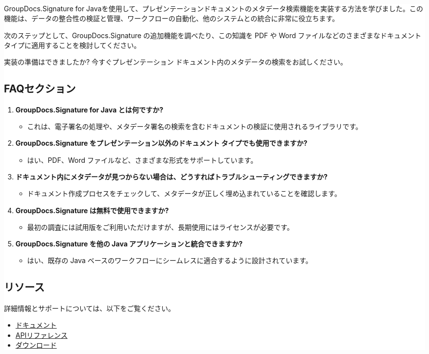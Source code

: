 GroupDocs.Signature for Javaを使用して、プレゼンテーションドキュメントのメタデータ検索機能を実装する方法を学びました。この機能は、データの整合性の検証と管理、ワークフローの自動化、他のシステムとの統合に非常に役立ちます。

次のステップとして、GroupDocs.Signature の追加機能を調べたり、この知識を PDF や Word ファイルなどのさまざまなドキュメント タイプに適用することを検討してください。

実装の準備はできましたか? 今すぐプレゼンテーション ドキュメント内のメタデータの検索をお試しください。

## FAQセクション

1. **GroupDocs.Signature for Java とは何ですか?**
   - これは、電子署名の処理や、メタデータ署名の検索を含むドキュメントの検証に使用されるライブラリです。

2. **GroupDocs.Signature をプレゼンテーション以外のドキュメント タイプでも使用できますか?**
   - はい、PDF、Word ファイルなど、さまざまな形式をサポートしています。

3. **ドキュメント内にメタデータが見つからない場合は、どうすればトラブルシューティングできますか?**
   - ドキュメント作成プロセスをチェックして、メタデータが正しく埋め込まれていることを確認します。

4. **GroupDocs.Signature は無料で使用できますか?**
   - 最初の調査には試用版をご利用いただけますが、長期使用にはライセンスが必要です。

5. **GroupDocs.Signature を他の Java アプリケーションと統合できますか?**
   - はい、既存の Java ベースのワークフローにシームレスに適合するように設計されています。

## リソース

詳細情報とサポートについては、以下をご覧ください。
- [ドキュメント](https://docs.groupdocs.com/signature/java/)
- [APIリファレンス](https://reference.groupdocs.com/signature/java/)
- [ダウンロード](https://releases.groupdocs.com/signature/java/releases)